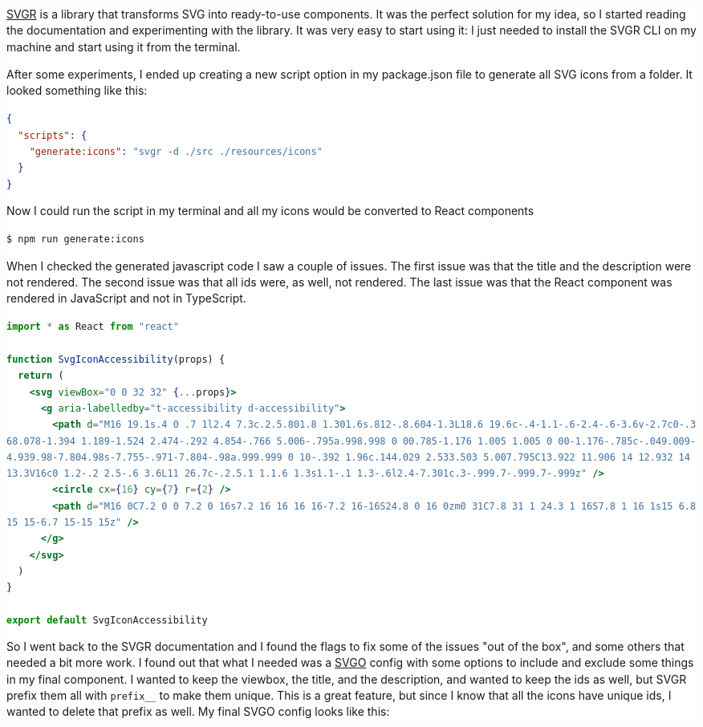 [SVGR](https://react-svgr.com/) is a library that transforms SVG into ready-to-use components. It was the perfect solution for my idea,
so I started reading the documentation and experimenting with the library. It was very easy to start using it:
I just needed to install the SVGR CLI on my machine and start using it from the terminal.

After some experiments, I ended up creating a new script option in my package.json file to generate all SVG icons from a folder. It looked something like this:

```json
{
  "scripts": {
    "generate:icons": "svgr -d ./src ./resources/icons"
  }
}
```

Now I could run the script in my terminal and all my icons would be converted to React components

```bash
$ npm run generate:icons
```

When I checked the generated javascript code I saw a couple of issues. The first issue was that the title and the description were not rendered.
The second issue was that all ids were, as well, not rendered. The last issue was that the React component was rendered in JavaScript and not in TypeScript.

```jsx
import * as React from "react"

function SvgIconAccessibility(props) {
  return (
    <svg viewBox="0 0 32 32" {...props}>
      <g aria-labelledby="t-accessibility d-accessibility">
        <path d="M16 19.1s.4 0 .7 1l2.4 7.3c.2.5.801.8 1.301.6s.812-.8.604-1.3L18.6 19.6c-.4-1.1-.6-2.4-.6-3.6v-2.7c0-.368.078-1.394 1.189-1.524 2.474-.292 4.854-.766 5.006-.795a.998.998 0 00.785-1.176 1.005 1.005 0 00-1.176-.785c-.049.009-4.939.98-7.804.98s-7.755-.971-7.804-.98a.999.999 0 10-.392 1.96c.144.029 2.533.503 5.007.795C13.922 11.906 14 12.932 14 13.3V16c0 1.2-.2 2.5-.6 3.6L11 26.7c-.2.5.1 1.1.6 1.3s1.1-.1 1.3-.6l2.4-7.301c.3-.999.7-.999.7-.999z" />
        <circle cx={16} cy={7} r={2} />
        <path d="M16 0C7.2 0 0 7.2 0 16s7.2 16 16 16 16-7.2 16-16S24.8 0 16 0zm0 31C7.8 31 1 24.3 1 16S7.8 1 16 1s15 6.8 15 15-6.7 15-15 15z" />
      </g>
    </svg>
  )
}

export default SvgIconAccessibility
```

So I went back to the SVGR documentation and I found the flags to fix some of the issues "out of the box", and some others that needed a bit more work.
I found out that what I needed was a [SVGO](https://github.com/svg/svgo) config with some options to include and exclude some things in my final component.
I wanted to keep the viewbox, the title, and the description, and wanted to keep the ids as well, but SVGR prefix them all with `prefix__` to make them unique.
This is a great feature, but since I know that all the icons have unique ids, I wanted to delete that prefix as well. My final SVGO config looks like this:
